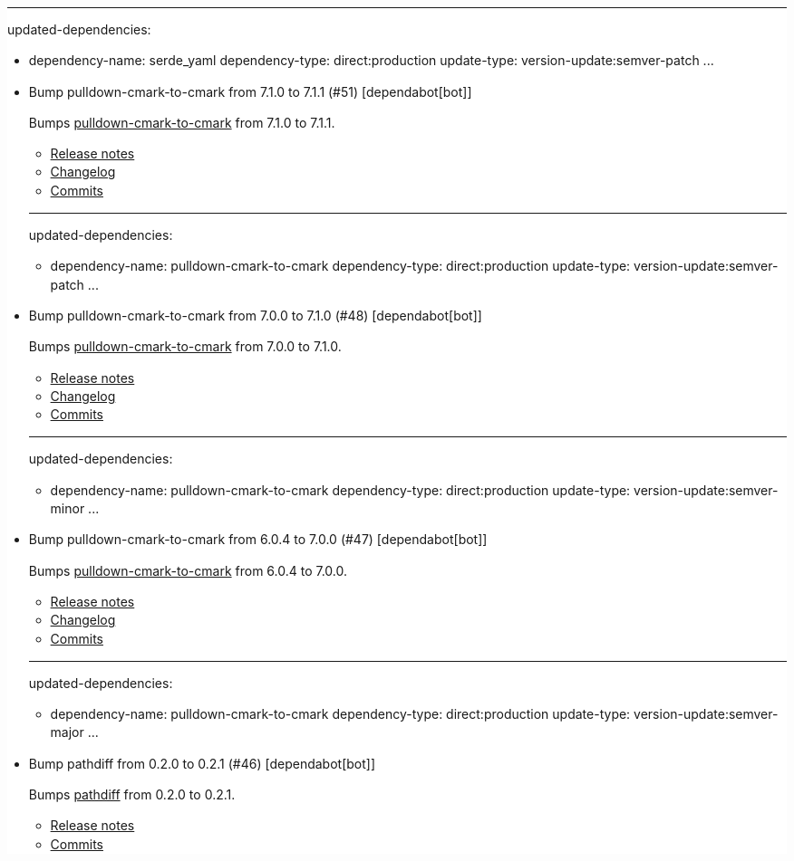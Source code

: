   ---
  updated-dependencies:
  - dependency-name: serde_yaml
    dependency-type: direct:production
    update-type: version-update:semver-patch
  ...

* Bump pulldown-cmark-to-cmark from 7.1.0 to 7.1.1 (#51) [dependabot[bot]]

  Bumps [pulldown-cmark-to-cmark](https://github.com/Byron/pulldown-cmark-to-cmark) from 7.1.0 to 7.1.1.
  - [Release notes](https://github.com/Byron/pulldown-cmark-to-cmark/releases)
  - [Changelog](https://github.com/Byron/pulldown-cmark-to-cmark/blob/main/CHANGELOG.md)
  - [Commits](https://github.com/Byron/pulldown-cmark-to-cmark/compare/v7.1.0...v7.1.1)

  ---
  updated-dependencies:
  - dependency-name: pulldown-cmark-to-cmark
    dependency-type: direct:production
    update-type: version-update:semver-patch
  ...

* Bump pulldown-cmark-to-cmark from 7.0.0 to 7.1.0 (#48) [dependabot[bot]]

  Bumps [pulldown-cmark-to-cmark](https://github.com/Byron/pulldown-cmark-to-cmark) from 7.0.0 to 7.1.0.
  - [Release notes](https://github.com/Byron/pulldown-cmark-to-cmark/releases)
  - [Changelog](https://github.com/Byron/pulldown-cmark-to-cmark/blob/main/CHANGELOG.md)
  - [Commits](https://github.com/Byron/pulldown-cmark-to-cmark/compare/v7.0.0...v7.1.0)

  ---
  updated-dependencies:
  - dependency-name: pulldown-cmark-to-cmark
    dependency-type: direct:production
    update-type: version-update:semver-minor
  ...

* Bump pulldown-cmark-to-cmark from 6.0.4 to 7.0.0 (#47) [dependabot[bot]]

  Bumps [pulldown-cmark-to-cmark](https://github.com/Byron/pulldown-cmark-to-cmark) from 6.0.4 to 7.0.0.
  - [Release notes](https://github.com/Byron/pulldown-cmark-to-cmark/releases)
  - [Changelog](https://github.com/Byron/pulldown-cmark-to-cmark/blob/main/CHANGELOG.md)
  - [Commits](https://github.com/Byron/pulldown-cmark-to-cmark/compare/v6.0.4...v7.0.0)

  ---
  updated-dependencies:
  - dependency-name: pulldown-cmark-to-cmark
    dependency-type: direct:production
    update-type: version-update:semver-major
  ...

* Bump pathdiff from 0.2.0 to 0.2.1 (#46) [dependabot[bot]]

  Bumps [pathdiff](https://github.com/Manishearth/pathdiff) from 0.2.0 to 0.2.1.
  - [Release notes](https://github.com/Manishearth/pathdiff/releases)
  - [Commits](https://github.com/Manishearth/pathdiff/commits)


  [slug]: https://crates.io/crates/slug
  [arbitrary blocks]: https://publish.obsidian.md/help/How+to/Link+to+blocks
  [gitchangelog]: https://github.com/vaab/gitchangelog